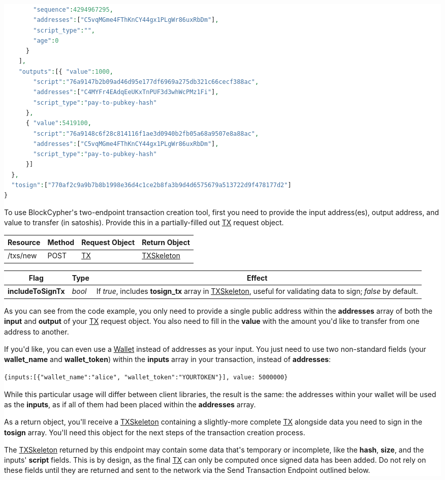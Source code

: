 ```php
        "sequence":4294967295,
        "addresses":["C5vqMGme4FThKnCY44gx1PLgWr86uxRbDm"],
        "script_type":"",
        "age":0
      }
    ],
    "outputs":[{ "value":1000,
        "script":"76a9147b2b09ad46d95e177df6969a275db321c66cecf388ac",
        "addresses":["C4MYFr4EAdqEeUKxTnPUF3d3whWcPMz1Fi"],
        "script_type":"pay-to-pubkey-hash"
      },
      { "value":5419100,
        "script":"76a9148c6f28c814116f1ae3d0940b2fb05a68a9507e8a88ac",
        "addresses":["C5vqMGme4FThKnCY44gx1PLgWr86uxRbDm"],
        "script_type":"pay-to-pubkey-hash"
      }]
  },
  "tosign":["770af2c9a9b7b8b1998e36d4c1ce2b8fa3b9d4d6575679a513722d9f478177d2"]
}
```

To use BlockCypher's two-endpoint transaction creation tool, first you need to provide the input address(es), output address, and value to transfer (in satoshis). Provide this in a partially-filled out [TX](#tx) request object.

Resource | Method | Request Object | Return Object
-------- | ------ | -------------- | -------------
/txs/new | POST | [TX](#tx) | [TXSkeleton](#txskeleton)

Flag | Type | Effect
---- | ---- | ------
**includeToSignTx** | *bool* | If *true*, includes **tosign_tx** array in [TXSkeleton](#txskeleton), useful for validating data to sign; *false* by default.

As you can see from the code example, you only need to provide a single public address within the **addresses** array of both the **input** and **output** of your [TX](#tx) request object. You also need to fill in the **value** with the amount you'd like to transfer from one address to another.

If you'd like, you can even use a [Wallet](#wallet) instead of addresses as your input. You just need to use two non-standard fields (your **wallet_name** and **wallet_token**) within the **inputs** array in your transaction, instead of **addresses**:

`{inputs:[{"wallet_name":"alice", "wallet_token":"YOURTOKEN"}], value: 5000000}`

While this particular usage will differ between client libraries, the result is the same: the addresses within your wallet will be used as the **inputs**, as if all of them had been placed within the **addresses** array.

As a return object, you'll receive a [TXSkeleton](#txskeleton) containing a slightly-more complete [TX](#tx) alongside data you need to sign in the **tosign** array. You'll need this object for the next steps of the transaction creation process.

<aside class="warning">
The <a href="#txskeleton">TXSkeleton</a> returned by this endpoint may contain some data that's temporary or incomplete, like the <b>hash</b>, <b>size</b>, and the inputs' <b>script</b> fields. This is by design, as the final <a href="#tx">TX</a> can only be computed once signed data has been added. Do not rely on these fields until they are returned and sent to the network via the Send Transaction Endpoint outlined below.
</aside>
